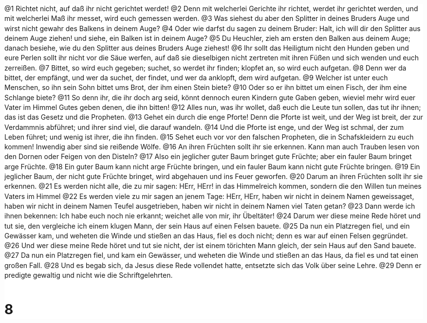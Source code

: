 @1 Richtet nicht, auf daß ihr nicht gerichtet werdet! @2 Denn mit welcherlei Gerichte ihr richtet, werdet ihr gerichtet werden, und mit welcherlei Maß ihr messet, wird euch gemessen werden. @3 Was siehest du aber den Splitter in deines Bruders Auge und wirst nicht gewahr des Balkens in deinem Auge? @4 Oder wie darfst du sagen zu deinem Bruder: Halt, ich will dir den Splitter aus deinem Auge ziehen! und siehe, ein Balken ist in deinem Auge? @5 Du Heuchler, zieh am ersten den Balken aus deinem Auge; danach besiehe, wie du den Splitter aus deines Bruders Auge ziehest! @6 Ihr sollt das Heiligtum nicht den Hunden geben und eure Perlen sollt ihr nicht vor die Säue werfen, auf daß sie dieselbigen nicht zertreten mit ihren Füßen und sich wenden und euch zerreißen. @7 Bittet, so wird euch gegeben; suchet, so werdet ihr finden; klopfet an, so wird euch aufgetan. @8 Denn wer da bittet, der empfängt, und wer da suchet, der findet, und wer da anklopft, dem wird aufgetan. @9 Welcher ist unter euch Menschen, so ihn sein Sohn bittet ums Brot, der ihm einen Stein biete? @10 Oder so er ihn bittet um einen Fisch, der ihm eine Schlange biete? @11 So denn ihr, die ihr doch arg seid, könnt dennoch euren Kindern gute Gaben geben, wieviel mehr wird euer Vater im Himmel Gutes geben denen, die ihn bitten! @12 Alles nun, was ihr wollet, daß euch die Leute tun sollen, das tut ihr ihnen; das ist das Gesetz und die Propheten. @13 Gehet ein durch die enge Pforte! Denn die Pforte ist weit, und der Weg ist breit, der zur Verdammnis abführet; und ihrer sind viel, die darauf wandeln. @14 Und die Pforte ist enge, und der Weg ist schmal, der zum Leben führet; und wenig ist ihrer, die ihn finden. @15 Sehet euch vor vor den falschen Propheten, die in Schafskleidern zu euch kommen! Inwendig aber sind sie reißende Wölfe. @16 An ihren Früchten sollt ihr sie erkennen. Kann man auch Trauben lesen von den Dornen oder Feigen von den Disteln? @17 Also ein jeglicher guter Baum bringet gute Früchte; aber ein fauler Baum bringet arge Früchte. @18 Ein guter Baum kann nicht arge Früchte bringen, und ein fauler Baum kann nicht gute Früchte bringen. @19 Ein jeglicher Baum, der nicht gute Früchte bringet, wird abgehauen und ins Feuer geworfen. @20 Darum an ihren Früchten sollt ihr sie erkennen. @21 Es werden nicht alle, die zu mir sagen: HErr, HErr! in das Himmelreich kommen, sondern die den Willen tun meines Vaters im Himmel @22 Es werden viele zu mir sagen an jenem Tage: HErr, HErr, haben wir nicht in deinem Namen geweissaget, haben wir nicht in deinem Namen Teufel ausgetrieben, haben wir nicht in deinem Namen viel Taten getan? @23 Dann werde ich ihnen bekennen: Ich habe euch noch nie erkannt; weichet alle von mir, ihr Übeltäter! @24 Darum wer diese meine Rede höret und tut sie, den vergleiche ich einem klugen Mann, der sein Haus auf einen Felsen bauete. @25 Da nun ein Platzregen fiel, und ein Gewässer kam, und weheten die Winde und stießen an das Haus, fiel es doch nicht; denn es war auf einen Felsen gegründet. @26 Und wer diese meine Rede höret und tut sie nicht, der ist einem törichten Mann gleich, der sein Haus auf den Sand bauete. @27 Da nun ein Platzregen fiel, und kam ein Gewässer, und weheten die Winde und stießen an das Haus, da fiel es und tat einen großen Fall. @28 Und es begab sich, da Jesus diese Rede vollendet hatte, entsetzte sich das Volk über seine Lehre. @29 Denn er predigte gewaltig und nicht wie die Schriftgelehrten.

# 8